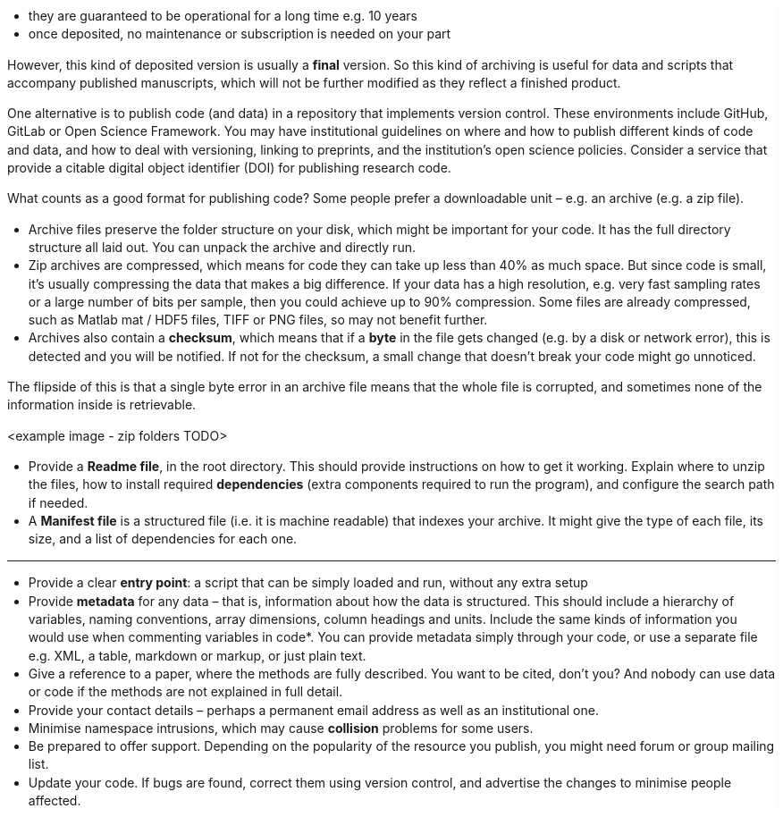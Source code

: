 -   they are guaranteed to be operational for a long time e.g. 10 years
-   once deposited, no maintenance or subscription is needed on your part

However, this kind of deposited version is usually a **final** version. So this kind of archiving is useful for data and scripts that accompany published manuscripts, which will not be further modified as they reflect a finished product.

One alternative is to publish code (and data) in a repository that implements version control. These environments include GitHub, GitLab or Open Science Framework. You may have institutional guidelines on where and how to publish different kinds of code and data, and how to deal with versioning, linking to preprints, and the institution’s open science policies. Consider a service that provide a citable digital object identifier (DOI) for publishing research code.

What counts as a good format for publishing code? Some people prefer a downloadable unit – e.g. an archive (e.g. a zip file).

-   Archive files preserve the folder structure on your disk, which might be important for your code. It has the full directory structure all laid out. You can unpack the archive and directly run.
-   Zip archives are compressed, which means for code they can take up less than 40% as much space. But since code is small, it’s usually compressing the data that makes a big difference. If your data has a high resolution, e.g. very fast sampling rates or a large number of bits per sample, then you could achieve up to 90% compression. Some files are already compressed, such as Matlab mat / HDF5 files, TIFF or PNG files, so may not benefit further.
-   Archives also contain a **checksum**, which means that if a **byte** in the file gets changed (e.g. by a disk or network error), this is detected and you will be notified. If not for the checksum, a small change that doesn’t break your code might go unnoticed.

The flipside of this is that a single byte error in an archive file means that the whole file is corrupted, and sometimes none of the information inside is retrievable.

\<example image - zip folders TODO\>

-   Provide a **Readme file**, in the root directory. This should provide instructions on how to get it working. Explain where to unzip the files, how to install required **dependencies** (extra components required to run the program), and configure the search path if needed.
-   A **Manifest file** is a structured file (i.e. it is machine readable) that indexes your archive. It might give the type of each file, its size, and a list of dependencies for each one.

***

-   Provide a clear **entry point**: a script that can be simply loaded and run, without any extra setup
-   Provide **metadata** for any data – that is, information about how the data is structured. This should include a hierarchy of variables, naming conventions, array dimensions, column headings and units. Include the same kinds of information you would use when commenting variables in code\*. You can provide metadata simply through your code, or use a separate file e.g. XML, a table, markdown or markup, or just plain text.
-   Give a reference to a paper, where the methods are fully described. You want to be cited, don’t you? And nobody can use data or code if the methods are not explained in full detail.
-   Provide your contact details – perhaps a permanent email address as well as an institutional one.
-   Minimise namespace intrusions, which may cause **collision** problems for some users.
-   Be prepared to offer support. Depending on the popularity of the resource you publish, you might need forum or group mailing list.
-   Update your code. If bugs are found, correct them using version control, and advertise the changes to minimise people affected.
